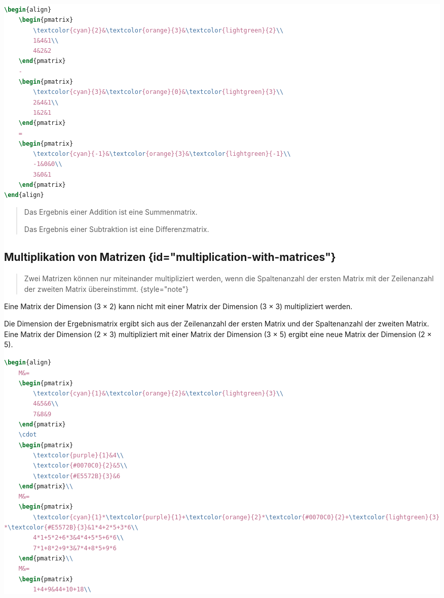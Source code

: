 ```tex
\begin{align}
    \begin{pmatrix}
        \textcolor{cyan}{2}&\textcolor{orange}{3}&\textcolor{lightgreen}{2}\\
        1&4&1\\
        4&2&2
    \end{pmatrix}
    -
    \begin{pmatrix}
        \textcolor{cyan}{3}&\textcolor{orange}{0}&\textcolor{lightgreen}{3}\\
        2&4&1\\
        1&2&1
    \end{pmatrix}
    =
    \begin{pmatrix}
        \textcolor{cyan}{-1}&\textcolor{orange}{3}&\textcolor{lightgreen}{-1}\\
        -1&0&0\\
        3&0&1
    \end{pmatrix}
\end{align}
```

>Das Ergebnis einer Addition ist eine <format color="%Highlight%">Summenmatrix</format>.
> 
>Das Ergebnis einer Subtraktion ist eine <format color="%Highlight%">Differenzmatrix</format>.

## Multiplikation von Matrizen {id="multiplication-with-matrices"}

> Zwei Matrizen können nur miteinander multipliziert werden, wenn die <format color="%NoteHighlight%">Spaltenanzahl der ersten Matrix</format> mit der <format color="%NoteHighlight%">Zeilenanzahl der zweiten Matrix</format> übereinstimmt.
{style="note"}

Eine Matrix der Dimension (3 $\times$ 2) kann <format color="%Highlight%">nicht</format> mit einer Matrix der Dimension (3 $\times$ 3) multipliziert werden.

Die Dimension der Ergebnismatrix ergibt sich aus der <format color="%Highlight%">Zeilenanzahl der ersten Matrix</format> und der <format color="%Highlight%">Spaltenanzahl der zweiten Matrix</format>. Eine Matrix der Dimension (2 $\times$ 3) multipliziert mit einer Matrix der Dimension (3 $\times$ 5) ergibt eine neue Matrix der Dimension (2 $\times$ 5).

```tex
\begin{align}
	M&=
    \begin{pmatrix}
        \textcolor{cyan}{1}&\textcolor{orange}{2}&\textcolor{lightgreen}{3}\\
        4&5&6\\
        7&8&9
    \end{pmatrix}
    \cdot
    \begin{pmatrix}
        \textcolor{purple}{1}&4\\
        \textcolor{#0070C0}{2}&5\\
        \textcolor{#E5572B}{3}&6
    \end{pmatrix}\\
    M&=
    \begin{pmatrix}
        \textcolor{cyan}{1}*\textcolor{purple}{1}+\textcolor{orange}{2}*\textcolor{#0070C0}{2}+\textcolor{lightgreen}{3}*\textcolor{#E5572B}{3}&1*4+2*5+3*6\\
        4*1+5*2+6*3&4*4+5*5+6*6\\
        7*1+8*2+9*3&7*4+8*5+9*6
    \end{pmatrix}\\
    M&=
    \begin{pmatrix}
        1+4+9&44+10+18\\
```